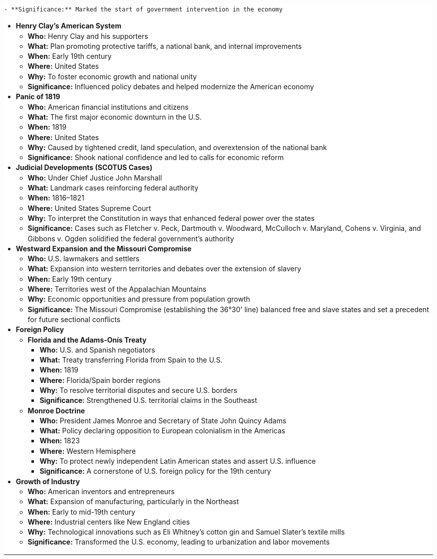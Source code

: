     - **Significance:** Marked the start of government intervention in the economy
  - **Henry Clay’s American System**
    - **Who:** Henry Clay and his supporters
    - **What:** Plan promoting protective tariffs, a national bank, and internal improvements
    - **When:** Early 19th century
    - **Where:** United States
    - **Why:** To foster economic growth and national unity
    - **Significance:** Influenced policy debates and helped modernize the American economy
  - **Panic of 1819**
    - **Who:** American financial institutions and citizens
    - **What:** The first major economic downturn in the U.S.
    - **When:** 1819
    - **Where:** United States
    - **Why:** Caused by tightened credit, land speculation, and overextension of the national bank
    - **Significance:** Shook national confidence and led to calls for economic reform
- **Judicial Developments (SCOTUS Cases)**
  - **Who:** Under Chief Justice John Marshall
  - **What:** Landmark cases reinforcing federal authority
  - **When:** 1816–1821
  - **Where:** United States Supreme Court
  - **Why:** To interpret the Constitution in ways that enhanced federal power over the states
  - **Significance:** Cases such as Fletcher v. Peck, Dartmouth v. Woodward, McCulloch v. Maryland, Cohens v. Virginia, and Gibbons v. Ogden solidified the federal government’s authority
- **Westward Expansion and the Missouri Compromise**
  - **Who:** U.S. lawmakers and settlers
  - **What:** Expansion into western territories and debates over the extension of slavery
  - **When:** Early 19th century
  - **Where:** Territories west of the Appalachian Mountains
  - **Why:** Economic opportunities and pressure from population growth
  - **Significance:** The Missouri Compromise (establishing the 36°30' line) balanced free and slave states and set a precedent for future sectional conflicts
- **Foreign Policy**
  - **Florida and the Adams-Onís Treaty**
    - **Who:** U.S. and Spanish negotiators
    - **What:** Treaty transferring Florida from Spain to the U.S.
    - **When:** 1819
    - **Where:** Florida/Spain border regions
    - **Why:** To resolve territorial disputes and secure U.S. borders
    - **Significance:** Strengthened U.S. territorial claims in the Southeast
  - **Monroe Doctrine**
    - **Who:** President James Monroe and Secretary of State John Quincy Adams
    - **What:** Policy declaring opposition to European colonialism in the Americas
    - **When:** 1823
    - **Where:** Western Hemisphere
    - **Why:** To protect newly independent Latin American states and assert U.S. influence
    - **Significance:** A cornerstone of U.S. foreign policy for the 19th century
- **Growth of Industry**
  - **Who:** American inventors and entrepreneurs
  - **What:** Expansion of manufacturing, particularly in the Northeast
  - **When:** Early to mid-19th century
  - **Where:** Industrial centers like New England cities
  - **Why:** Technological innovations such as Eli Whitney’s cotton gin and Samuel Slater’s textile mills
  - **Significance:** Transformed the U.S. economy, leading to urbanization and labor movements

---